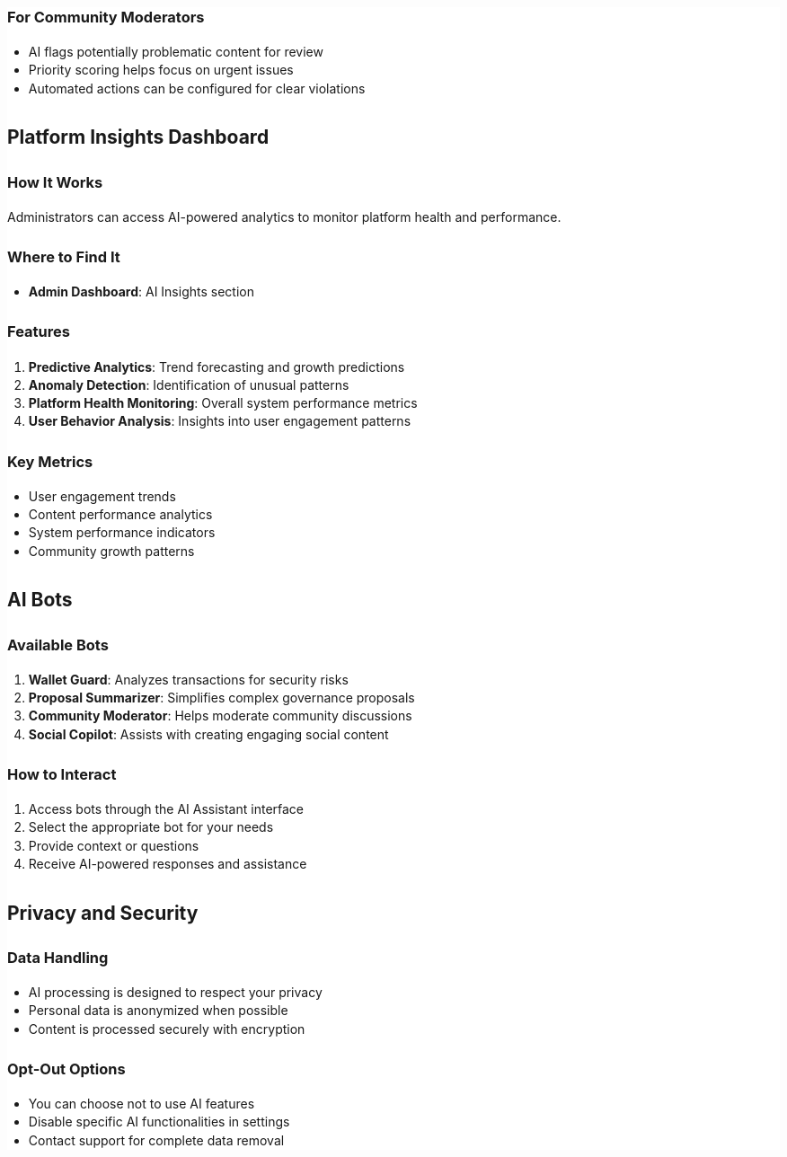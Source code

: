 ### For Community Moderators
- AI flags potentially problematic content for review
- Priority scoring helps focus on urgent issues
- Automated actions can be configured for clear violations

## Platform Insights Dashboard

### How It Works
Administrators can access AI-powered analytics to monitor platform health and performance.

### Where to Find It
- **Admin Dashboard**: AI Insights section

### Features
1. **Predictive Analytics**: Trend forecasting and growth predictions
2. **Anomaly Detection**: Identification of unusual patterns
3. **Platform Health Monitoring**: Overall system performance metrics
4. **User Behavior Analysis**: Insights into user engagement patterns

### Key Metrics
- User engagement trends
- Content performance analytics
- System performance indicators
- Community growth patterns

## AI Bots

### Available Bots
1. **Wallet Guard**: Analyzes transactions for security risks
2. **Proposal Summarizer**: Simplifies complex governance proposals
3. **Community Moderator**: Helps moderate community discussions
4. **Social Copilot**: Assists with creating engaging social content

### How to Interact
1. Access bots through the AI Assistant interface
2. Select the appropriate bot for your needs
3. Provide context or questions
4. Receive AI-powered responses and assistance

## Privacy and Security

### Data Handling
- AI processing is designed to respect your privacy
- Personal data is anonymized when possible
- Content is processed securely with encryption

### Opt-Out Options
- You can choose not to use AI features
- Disable specific AI functionalities in settings
- Contact support for complete data removal
